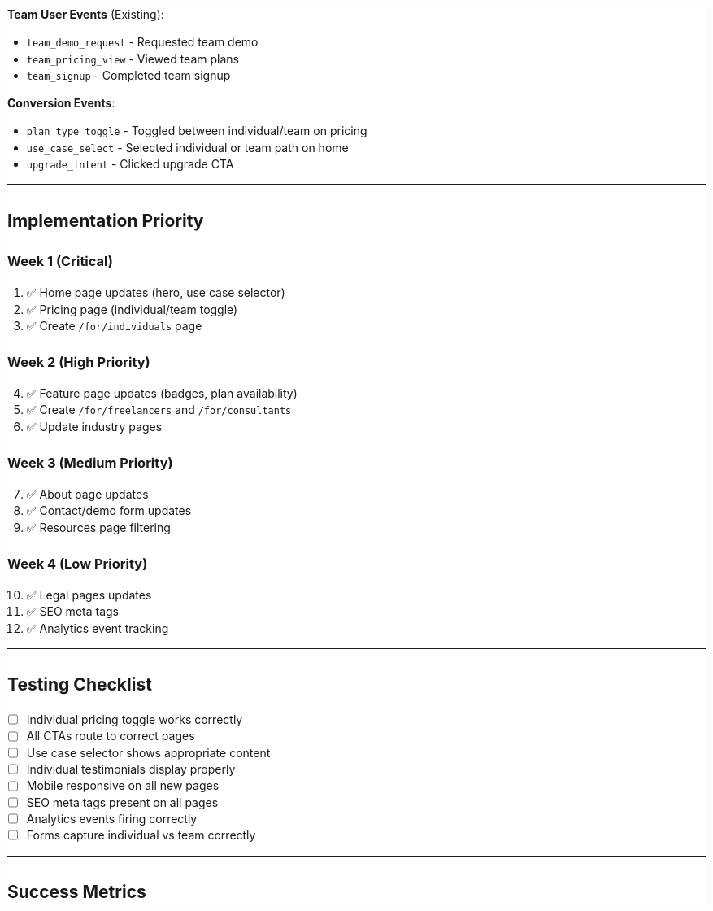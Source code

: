 **Team User Events** (Existing):
- `team_demo_request` - Requested team demo
- `team_pricing_view` - Viewed team plans
- `team_signup` - Completed team signup

**Conversion Events**:
- `plan_type_toggle` - Toggled between individual/team on pricing
- `use_case_select` - Selected individual or team path on home
- `upgrade_intent` - Clicked upgrade CTA

---

## Implementation Priority

### Week 1 (Critical)
1. ✅ Home page updates (hero, use case selector)
2. ✅ Pricing page (individual/team toggle)
3. ✅ Create `/for/individuals` page

### Week 2 (High Priority)
4. ✅ Feature page updates (badges, plan availability)
5. ✅ Create `/for/freelancers` and `/for/consultants`
6. ✅ Update industry pages

### Week 3 (Medium Priority)
7. ✅ About page updates
8. ✅ Contact/demo form updates
9. ✅ Resources page filtering

### Week 4 (Low Priority)
10. ✅ Legal pages updates
11. ✅ SEO meta tags
12. ✅ Analytics event tracking

---

## Testing Checklist

- [ ] Individual pricing toggle works correctly
- [ ] All CTAs route to correct pages
- [ ] Use case selector shows appropriate content
- [ ] Individual testimonials display properly
- [ ] Mobile responsive on all new pages
- [ ] SEO meta tags present on all pages
- [ ] Analytics events firing correctly
- [ ] Forms capture individual vs team correctly

---

## Success Metrics
